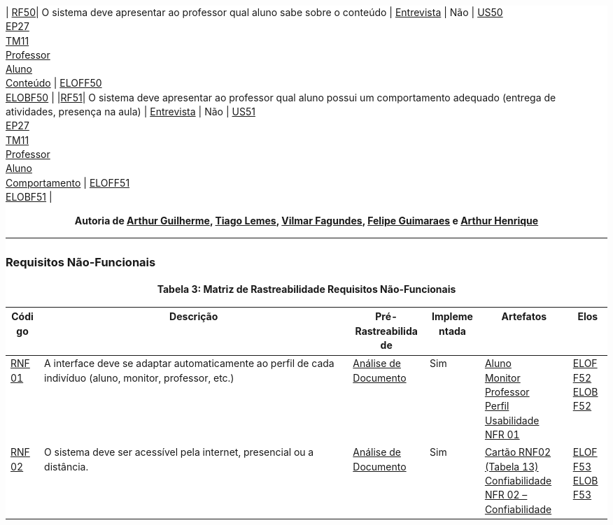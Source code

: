 | <a id="MR50"></a>[RF50](https://requisitos-de-software.github.io/2025.2-Grupo03/Elicitacao/requisitos_elicitados/#RF50)| O sistema deve apresentar ao professor qual aluno sabe sobre o conteúdo | [Entrevista](https://requisitos-de-software.github.io/2025.2-Grupo03/Elicitacao/entrevista/) | Não | [US50](https://requisitos-de-software.github.io/2025.2-Grupo03/Modelagem/historias_de_usuario/#us50-identificar-conhecimento-do-aluno) <br> [EP27](https://requisitos-de-software.github.io/2025.2-Grupo03/Modelagem/backlog_do_produto/#ep27-fornecer-dados-ao-professor-sobre-dominio-e-comportamento) <br> [TM11](https://requisitos-de-software.github.io/2025.2-Grupo03/Modelagem/backlog_do_produto/#tm11-comunicacao-e-colaboracao-academica) <br> [Professor](https://requisitos-de-software.github.io/2025.2-Grupo03/Modelagem/lexico/#lexico-2-professor) <br> [Aluno](https://requisitos-de-software.github.io/2025.2-Grupo03/Modelagem/lexico/#lexico-1-aluno) <br> [Conteúdo](https://requisitos-de-software.github.io/2025.2-Grupo03/Modelagem/lexico/#lexico-11-consultar-conteudo) | [ELOFF50](https://requisitos-de-software.github.io/2025.2-Grupo03/Pos-modelagem/forward/#ELOFF50) <br> [ELOBF50](https://requisitos-de-software.github.io/2025.2-Grupo03/Pos-modelagem/backward/#ELOBF50) |
|<a id="MR51"></a>[RF51](https://requisitos-de-software.github.io/2025.2-Grupo03/Elicitacao/requisitos_elicitados/#RF51)| O sistema deve apresentar ao professor qual aluno possui um comportamento adequado (entrega de atividades, presença na aula) | [Entrevista](https://requisitos-de-software.github.io/2025.2-Grupo03/Elicitacao/entrevista/) | Não | [US51](https://requisitos-de-software.github.io/2025.2-Grupo03/Modelagem/historias_de_usuario/#us51-identificar-comportamento-adequado-do-aluno) <br> [EP27](https://requisitos-de-software.github.io/2025.2-Grupo03/Modelagem/backlog_do_produto/#ep27-fornecer-dados-ao-professor-sobre-dominio-e-comportamento) <br> [TM11](https://requisitos-de-software.github.io/2025.2-Grupo03/Modelagem/backlog_do_produto/#tm11-comunicacao-e-colaboracao-academica) <br> [Professor](https://requisitos-de-software.github.io/2025.2-Grupo03/Modelagem/lexico/#lexico-2-professor) <br> [Aluno](https://requisitos-de-software.github.io/2025.2-Grupo03/Modelagem/lexico/#lexico-1-aluno) <br> [Comportamento](https://requisitos-de-software.github.io/2025.2-Grupo03/Modelagem/lexico/#lexico-14-atividade-concluida) | [ELOFF51](https://requisitos-de-software.github.io/2025.2-Grupo03/Pos-modelagem/forward/#ELOFF51) <br> [ELOBF51](https://requisitos-de-software.github.io/2025.2-Grupo03/Pos-modelagem/backward/#ELOBF51) |

<div align="center"><strong> Autoria de <a href="https://github.com/ArthurGuilher62"> Arthur Guilherme</a>, <a href="https://github.com/TiagoTeixeira-2005">Tiago Lemes</a>, <a href="https://github.com/VilmarFagundes">Vilmar Fagundes</a>, <a href="https://github.com/felipegf1">Felipe Guimaraes</a> e <a href="https://github.com/arthurhvieira1">Arthur Henrique</a></strong></div>

---

### Requisitos Não-Funcionais

<div align="center"><strong>Tabela 3: Matriz de Rastreabilidade Requisitos Não-Funcionais</strong></div>

|**Código**| **Descrição** | **Pré-Rastreabilidade** | **Implementada** | **Artefatos** | **Elos** |
|----------|---------------|-------------------------|-----------------|---------------------|----------|
| <a id="MRN01"></a>[RNF01](https://requisitos-de-software.github.io/2025.2-Grupo03/Elicitacao/requisitos_elicitados/#RNF01) | A interface deve se adaptar automaticamente ao perfil de cada indivíduo (aluno, monitor, professor, etc.) | [Análise de Documento](https://requisitos-de-software.github.io/2025.2-Grupo03/Elicitacao/analise_de_documentos/#requisitos-funcionais) | Sim | [Aluno](https://requisitos-de-software.github.io/2025.2-Grupo03/Modelagem/lexico/#lexico-1-aluno) <br> [Monitor](https://requisitos-de-software.github.io/2025.2-Grupo03/Modelagem/lexico/#lexico-3-monitor) <br> [Professor](https://requisitos-de-software.github.io/2025.2-Grupo03/Modelagem/lexico/#lexico-2-professor) <br> [Perfil](https://requisitos-de-software.github.io/2025.2-Grupo03/Modelagem/lexico/#lexico-23-perfil) <br> [Usabilidade](https://requisitos-de-software.github.io/2025.2-Grupo03/Modelagem/especificacao_suplementar/#2-usabilidade) <br> [NFR 01](https://requisitos-de-software.github.io/2025.2-Grupo03/Modelagem/nfr_framework/#nfr-01-usabilidade) | [ELOFF52](https://requisitos-de-software.github.io/2025.2-Grupo03/Pos-modelagem/forward/#ELOFF52) <br> [ELOBF52](https://requisitos-de-software.github.io/2025.2-Grupo03/Pos-modelagem/backward/#ELOBF52) |
| <a id="MRN02"></a>[RNF02](https://requisitos-de-software.github.io/2025.2-Grupo03/Elicitacao/requisitos_elicitados/#RNF02) | O sistema deve ser acessível pela internet, presencial ou a distância. | [Análise de Documento](https://requisitos-de-software.github.io/2025.2-Grupo03/Elicitacao/analise_de_documentos/#requisitos-nao-funcionais) | Sim | [Cartão RNF02 (Tabela 13)](https://requisitos-de-software.github.io/2025.2-Grupo03/Modelagem/nfr_framework/#tabela-13-cartao-de-especificacao-11) <br> [Confiabilidade](https://requisitos-de-software.github.io/2025.2-Grupo03/Modelagem/especificacao_suplementar/#3-confiabilidade) <br> [NFR 02 – Confiabilidade](https://requisitos-de-software.github.io/2025.2-Grupo03/Modelagem/nfr_framework/#nfr-02-confiabilidade) | [ELOFF53](https://requisitos-de-software.github.io/2025.2-Grupo03/Pos-modelagem/forward/#ELOFF53) <br> [ELOBF53](https://requisitos-de-software.github.io/2025.2-Grupo03/Pos-modelagem/backward/#ELOBF53) |